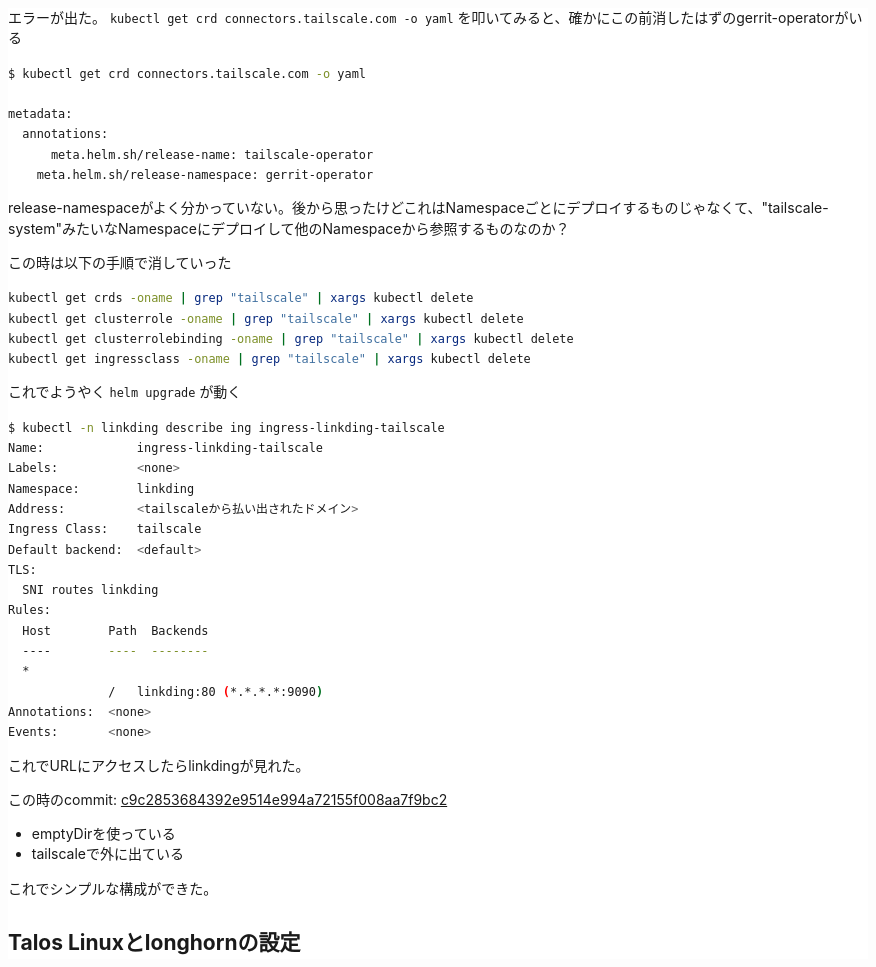 エラーが出た。
`kubectl get crd connectors.tailscale.com -o yaml` を叩いてみると、確かにこの前消したはずのgerrit-operatorがいる

```bash
$ kubectl get crd connectors.tailscale.com -o yaml

metadata:
  annotations:
	  meta.helm.sh/release-name: tailscale-operator
    meta.helm.sh/release-namespace: gerrit-operator
```

release-namespaceがよく分かっていない。後から思ったけどこれはNamespaceごとにデプロイするものじゃなくて、"tailscale-system"みたいなNamespaceにデプロイして他のNamespaceから参照するものなのか？

この時は以下の手順で消していった

```bash
kubectl get crds -oname | grep "tailscale" | xargs kubectl delete
kubectl get clusterrole -oname | grep "tailscale" | xargs kubectl delete
kubectl get clusterrolebinding -oname | grep "tailscale" | xargs kubectl delete
kubectl get ingressclass -oname | grep "tailscale" | xargs kubectl delete
```

これでようやく `helm upgrade` が動く

```bash
$ kubectl -n linkding describe ing ingress-linkding-tailscale
Name:             ingress-linkding-tailscale
Labels:           <none>
Namespace:        linkding
Address:          <tailscaleから払い出されたドメイン>
Ingress Class:    tailscale
Default backend:  <default>
TLS:
  SNI routes linkding
Rules:
  Host        Path  Backends
  ----        ----  --------
  *           
              /   linkding:80 (*.*.*.*:9090)
Annotations:  <none>
Events:       <none>
```

これでURLにアクセスしたらlinkdingが見れた。

この時のcommit: [c9c2853684392e9514e994a72155f008aa7f9bc2](https://github.com/uta8a/infra/pull/2/commits/c9c2853684392e9514e994a72155f008aa7f9bc2)

- emptyDirを使っている
- tailscaleで外に出ている

これでシンプルな構成ができた。

## Talos Linuxとlonghornの設定
